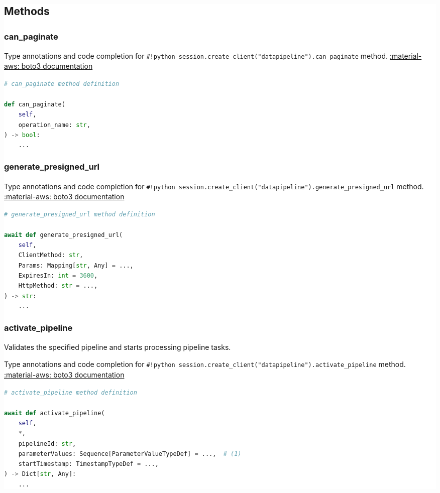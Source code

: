
## Methods


### can\_paginate



Type annotations and code completion for `#!python session.create_client("datapipeline").can_paginate` method.
[:material-aws: boto3 documentation](https://boto3.amazonaws.com/v1/documentation/api/latest/reference/services/datapipeline/client/can_paginate.html)

```python
# can_paginate method definition

def can_paginate(
    self,
    operation_name: str,
) -> bool:
    ...
```


### generate\_presigned\_url



Type annotations and code completion for `#!python session.create_client("datapipeline").generate_presigned_url` method.
[:material-aws: boto3 documentation](https://boto3.amazonaws.com/v1/documentation/api/latest/reference/services/datapipeline/client/generate_presigned_url.html)

```python
# generate_presigned_url method definition

await def generate_presigned_url(
    self,
    ClientMethod: str,
    Params: Mapping[str, Any] = ...,
    ExpiresIn: int = 3600,
    HttpMethod: str = ...,
) -> str:
    ...
```


### activate\_pipeline

Validates the specified pipeline and starts processing pipeline tasks.

Type annotations and code completion for `#!python session.create_client("datapipeline").activate_pipeline` method.
[:material-aws: boto3 documentation](https://boto3.amazonaws.com/v1/documentation/api/latest/reference/services/datapipeline/client/activate_pipeline.html)

```python
# activate_pipeline method definition

await def activate_pipeline(
    self,
    *,
    pipelineId: str,
    parameterValues: Sequence[ParameterValueTypeDef] = ...,  # (1)
    startTimestamp: TimestampTypeDef = ...,
) -> Dict[str, Any]:
    ...
```
